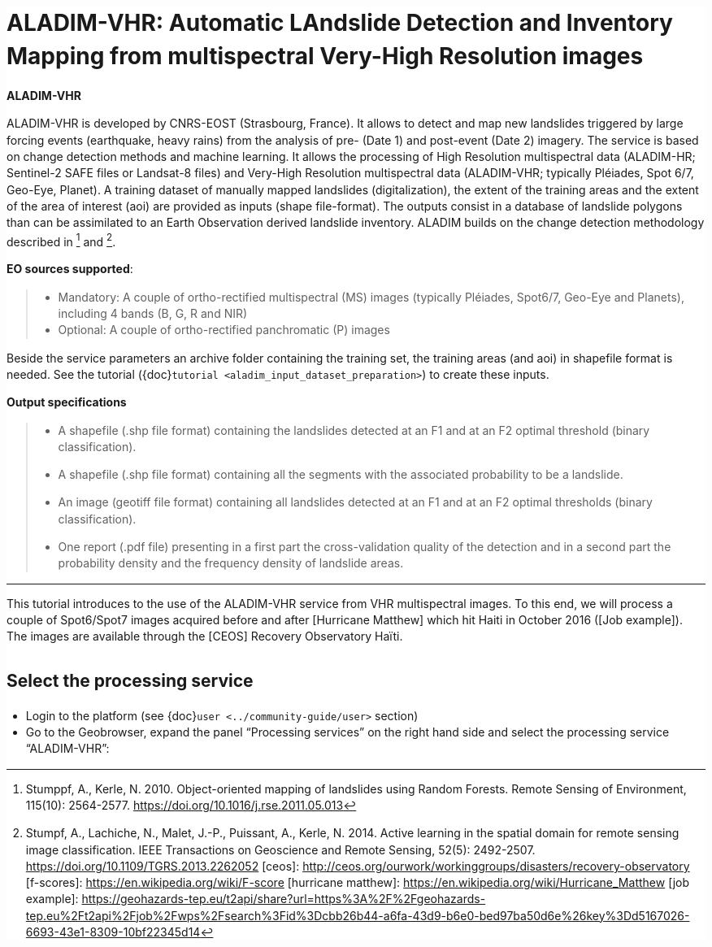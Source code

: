 # ALADIM-VHR: Automatic LAndslide Detection and Inventory Mapping from multispectral Very-High Resolution images

```{image} assets/tuto_aladim_vhr_icon.png
```

**ALADIM-VHR**

ALADIM-VHR is developed by CNRS-EOST (Strasbourg, France). It allows to detect and map new landslides triggered by large forcing events (earthquake, heavy rains) from the analysis of pre- (Date 1) and post-event (Date 2) imagery. The service is based on change detection methods and machine learning. It allows the processing of High Resolution multispectral data (ALADIM-HR; Sentinel-2 SAFE files or Landsat-8 files) and Very-High Resolution multispectral data (ALADIM-VHR; typically Pléiades, Spot 6/7, Geo-Eye, Planet). A training dataset of manually mapped landslides (digitalization), the extent of the training areas and the extent of the area of interest (aoi) are provided as inputs (shape file-format). The outputs consist in a database of landslide polygons than can be assimilated to an Earth Observation derived landslide inventory. ALADIM builds on the change detection methodology described in [^id9] and [^id10].

**EO sources supported**:

> - Mandatory: A couple of ortho-rectified multispectral (MS) images (typically Pléiades, Spot6/7, Geo-Eye and Planets), including 4 bands (B, G, R and NIR)
> - Optional: A couple of ortho-rectified panchromatic (P) images

Beside the service parameters an archive folder containing the training set, the training areas (and aoi) in shapefile format is needed. See the tutorial ({doc}`tutorial <aladim_input_dataset_preparation>`) to create these inputs.

**Output specifications**

> - A shapefile (.shp file format) containing the landslides detected at an F1 and at an F2 optimal threshold (binary classification).
>
> - A shapefile (.shp file format) containing all the segments with the associated probability to be a landslide.
>
> - An image (geotiff file format) containing all landslides detected at an F1 and at an F2 optimal thresholds (binary classification).
>
> - One report (.pdf file) presenting in a first part the cross-validation quality of the detection and in a second part the probability density and the frequency density of landslide areas.

______________________________________________________________________

This tutorial introduces to the use of the ALADIM-VHR service from VHR multispectral images. To this end, we will process a couple of Spot6/Spot7 images acquired before and after  [Hurricane Matthew] which hit Haiti in October 2016 ([Job example]). The images are available through the [CEOS] Recovery Observatory Haïti.

## Select the processing service

- Login to the platform (see {doc}`user <../community-guide/user>` section)
- Go to the Geobrowser, expand the panel “Processing services” on the right hand side and select the processing service “ALADIM-VHR”:


[^id9]: Stumppf, A., Kerle, N. 2010. Object-oriented mapping of landslides using Random Forests. Remote Sensing of Environment, 115(10): 2564-2577. <https://doi.org/10.1016/j.rse.2011.05.013>
[^id10]: Stumpf, A., Lachiche, N., Malet, J.-P., Puissant, A., Kerle, N. 2014. Active learning in the spatial domain for remote sensing image classification. IEEE Transactions on Geoscience and Remote Sensing, 52(5): 2492-2507. <https://doi.org/10.1109/TGRS.2013.2262052>
[ceos]: http://ceos.org/ourwork/workinggroups/disasters/recovery-observatory
[f-scores]: https://en.wikipedia.org/wiki/F-score
[hurricane matthew]: https://en.wikipedia.org/wiki/Hurricane_Matthew
[job example]: https://geohazards-tep.eu/t2api/share?url=https%3A%2F%2Fgeohazards-tep.eu%2Ft2api%2Fjob%2Fwps%2Fsearch%3Fid%3Dcbb26b44-a6fa-43d9-b6e0-bed97ba50d6e%26key%3Dd5167026-6693-43e1-8309-10bf22345d14